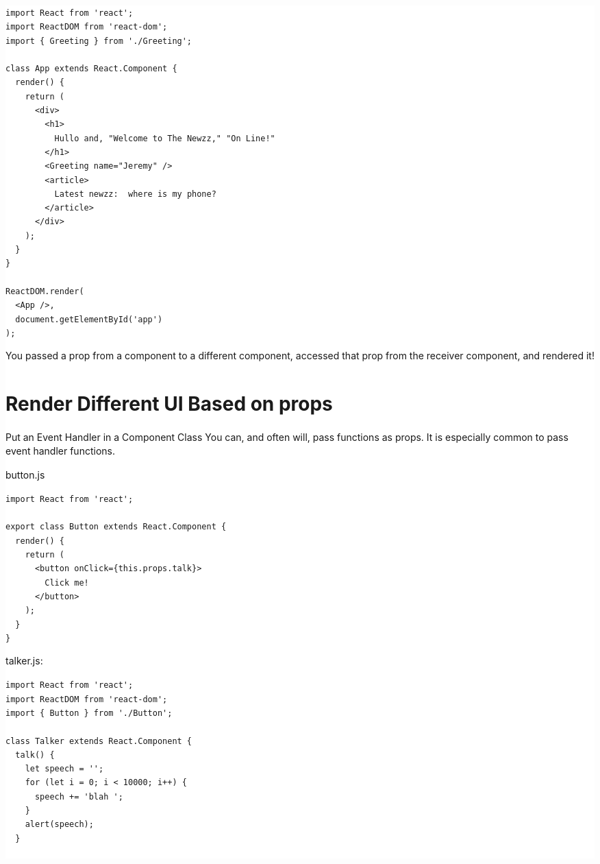 ```
import React from 'react';
import ReactDOM from 'react-dom';
import { Greeting } from './Greeting';

class App extends React.Component {
  render() {
    return (
      <div>
        <h1>
          Hullo and, "Welcome to The Newzz," "On Line!"
        </h1>
        <Greeting name="Jeremy" />
        <article>
          Latest newzz:  where is my phone?
        </article>
      </div>
    );
  }
}

ReactDOM.render(
  <App />, 
  document.getElementById('app')
);
```
You passed a prop from a component to a different component, accessed that prop from the receiver component, and rendered it!

# Render Different UI Based on props

Put an Event Handler in a Component Class
You can, and often will, pass functions as props. It is especially common to pass event handler functions.

button.js
```
import React from 'react';

export class Button extends React.Component {
  render() {
    return (
      <button onClick={this.props.talk}>
        Click me!
      </button>
    );
  }
}
```

talker.js:
```
import React from 'react';
import ReactDOM from 'react-dom';
import { Button } from './Button';

class Talker extends React.Component {
  talk() {
    let speech = '';
    for (let i = 0; i < 10000; i++) {
      speech += 'blah ';
    }
    alert(speech);
  }
  
```
